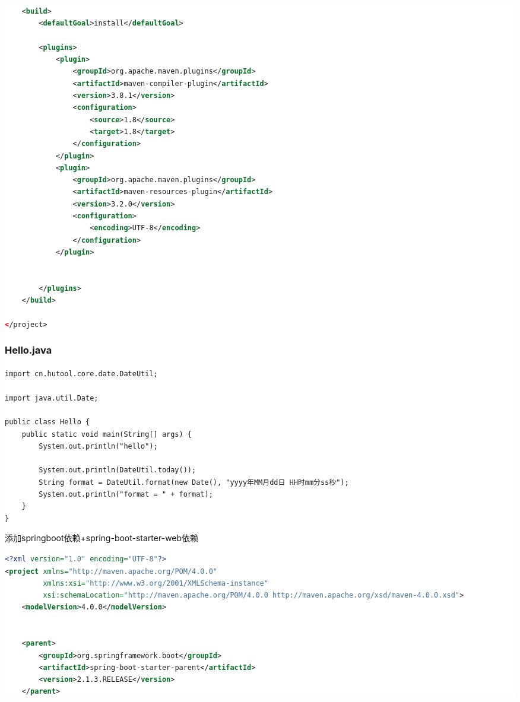~~~xml
    <build>
        <defaultGoal>install</defaultGoal>

        <plugins>
            <plugin>
                <groupId>org.apache.maven.plugins</groupId>
                <artifactId>maven-compiler-plugin</artifactId>
                <version>3.8.1</version>
                <configuration>
                    <source>1.8</source>
                    <target>1.8</target>
                </configuration>
            </plugin>
            <plugin>
                <groupId>org.apache.maven.plugins</groupId>
                <artifactId>maven-resources-plugin</artifactId>
                <version>3.2.0</version>
                <configuration>
                    <encoding>UTF-8</encoding>
                </configuration>
            </plugin>


        </plugins>
    </build>

</project>
~~~

### Hello.java

~~~
import cn.hutool.core.date.DateUtil;

import java.util.Date;

public class Hello {
    public static void main(String[] args) {
        System.out.println("hello");

        System.out.println(DateUtil.today());
        String format = DateUtil.format(new Date(), "yyyy年MM月dd日 HH时mm分ss秒");
        System.out.println("format = " + format);
    }
}

~~~

添加springboot依赖+spring-boot-starter-web依赖

```xml
<?xml version="1.0" encoding="UTF-8"?>
<project xmlns="http://maven.apache.org/POM/4.0.0"
         xmlns:xsi="http://www.w3.org/2001/XMLSchema-instance"
         xsi:schemaLocation="http://maven.apache.org/POM/4.0.0 http://maven.apache.org/xsd/maven-4.0.0.xsd">
    <modelVersion>4.0.0</modelVersion>


    <parent>
        <groupId>org.springframework.boot</groupId>
        <artifactId>spring-boot-starter-parent</artifactId>
        <version>2.1.3.RELEASE</version>
    </parent>

```